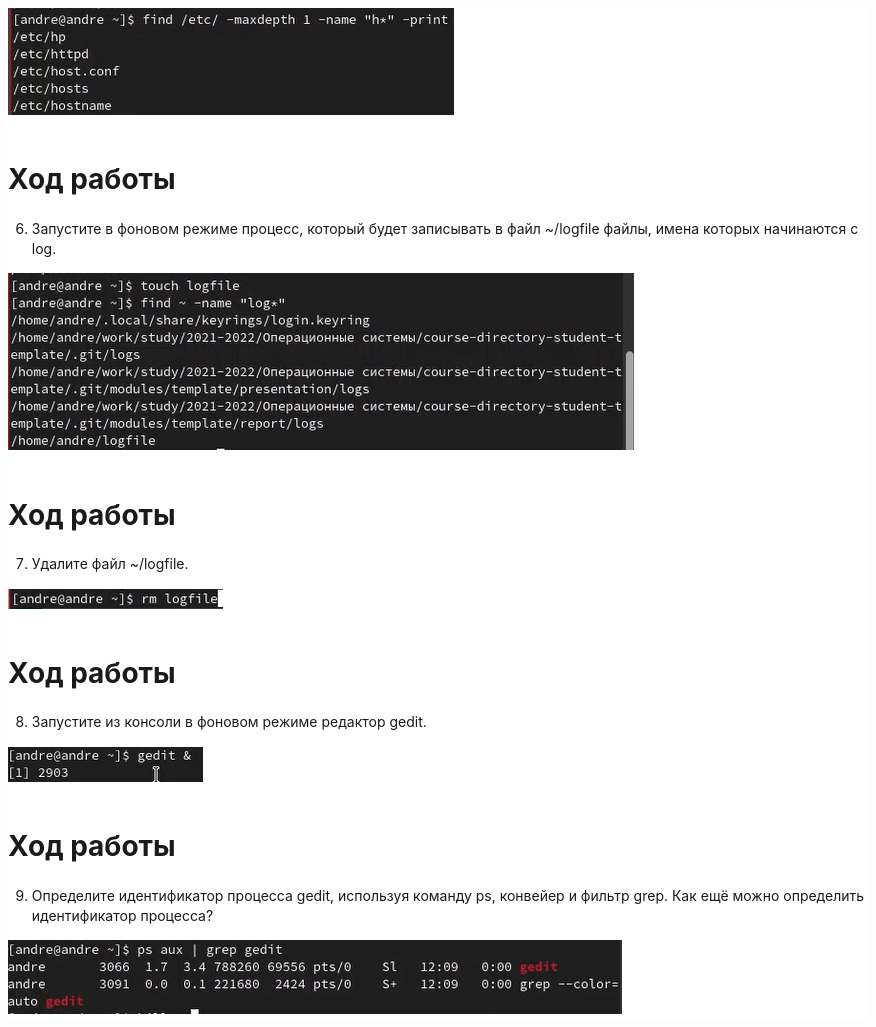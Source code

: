 ![Рис.4](image\picture4.png)

# Ход работы

6. Запустите в фоновом режиме процесс, который будет записывать в файл ~/logfile
файлы, имена которых начинаются с log.

![Рис.5](image\picture5.png)

# Ход работы

7. Удалите файл ~/logfile.

![Рис.6](image\picture6.png)

# Ход работы

8. Запустите из консоли в фоновом режиме редактор gedit.

![Рис.7](image\picture7.png)

# Ход работы

9. Определите идентификатор процесса gedit, используя команду ps, конвейер и фильтр
grep. Как ещё можно определить идентификатор процесса?

![Рис.8](image\picture8.png)
